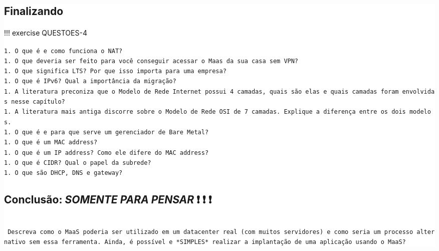 

## Finalizando

!!! exercise
    QUESTOES-4

    1. O que é e como funciona o NAT? 
    1. O que deveria ser feito para você conseguir acessar o Maas da sua casa sem VPN?
    1. O que significa LTS? Por que isso importa para uma empresa?
    1. O que é IPv6? Qual a importância da migração?
    1. A literatura preconiza que o Modelo de Rede Internet possui 4 camadas, quais são elas e quais camadas foram envolvidas nesse capítulo?
    1. A literatura mais antiga discorre sobre o Modelo de Rede OSI de 7 camadas. Explique a diferença entre os dois modelos.
    1. O que é e para que serve um gerenciador de Bare Metal? 
    1. O que é um MAC address?
    1. O que é um IP address? Como ele difere do MAC address?
    1. O que é CIDR? Qual o papel da subrede? 
    1. O que são DHCP, DNS e gateway?


## **Conclusão:** *SOMENTE PARA PENSAR* :exclamation: :exclamation: :exclamation:

```

 Descreva como o MaaS poderia ser utilizado em um datacenter real (com muitos servidores) e como seria um processo alternativo sem essa ferramenta. Ainda, é possível e *SIMPLES* realizar a implantação de uma aplicação usando o MaaS?

```
